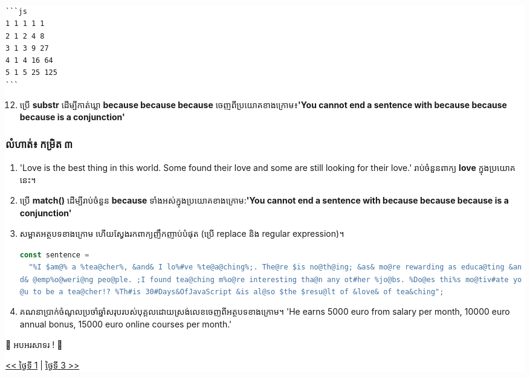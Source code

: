     ```js
    1 1 1 1 1
    2 1 2 4 8
    3 1 3 9 27
    4 1 4 16 64
    5 1 5 25 125
    ```

12. ប្រើ **substr** ដើម្បីកាត់ឃ្លា **because because because**  ចេញពីប្រយោគខាងក្រោម៖**'You cannot end a sentence with because because because is a conjunction'**

### លំហាត់៖ កម្រិត ៣

1. 'Love is the best thing in this world. Some found their love and some are still looking for their love.' រាប់ចំនួនពាក្យ **love** ក្នុងប្រយោគនេះ។
2. ប្រើ **match()** ដើម្បីរាប់ចំនួន **because** ទាំងអស់ក្នុងប្រយោគខាងក្រោម:**'You cannot end a sentence with because because because is a conjunction'**
3. សម្អាតអត្ថបទខាងក្រោម ហើយស្វែងរកពាក្យញឹកញាប់បំផុត (ប្រើ replace និង regular expression)។

   ```js
   const sentence =
     "%I $am@% a %tea@cher%, &and& I lo%#ve %te@a@ching%;. The@re $is no@th@ing; &as& mo@re rewarding as educa@ting &and& @emp%o@weri@ng peo@ple. ;I found tea@ching m%o@re interesting tha@n any ot#her %jo@bs. %Do@es thi%s mo@tiv#ate yo@u to be a tea@cher!? %Th#is 30#Days&OfJavaScript &is al@so $the $resu@lt of &love& of tea&ching";
   ```

4. គណនាប្រាក់ចំណូលប្រចាំឆ្នាំសរុបរបស់បុគ្គលដោយស្រង់លេខចេញពីអត្ថបទខាងក្រោម។ 'He earns 5000 euro from salary per month, 10000 euro annual bonus, 15000 euro online courses per month.'

🎉 អបអរសាទរ ! 🎉

[<< ថ្ងៃទី 1](../readMe.md) | [ថ្ងៃទី 3 >>](../03_Day_Booleans_operators_date/03_booleans_operators_date.md)
